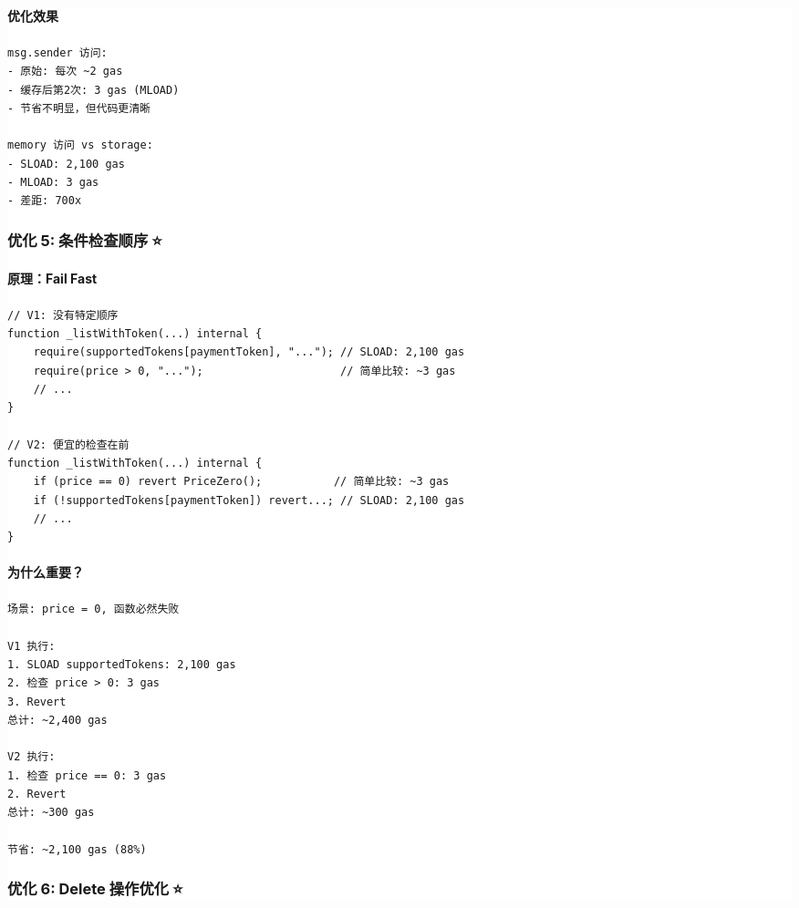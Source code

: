 #### 优化效果
```
msg.sender 访问:
- 原始: 每次 ~2 gas
- 缓存后第2次: 3 gas (MLOAD)
- 节省不明显，但代码更清晰

memory 访问 vs storage:
- SLOAD: 2,100 gas
- MLOAD: 3 gas
- 差距: 700x
```

### 优化 5: 条件检查顺序 ⭐

#### 原理：Fail Fast
```solidity
// V1: 没有特定顺序
function _listWithToken(...) internal {
    require(supportedTokens[paymentToken], "..."); // SLOAD: 2,100 gas
    require(price > 0, "...");                     // 简单比较: ~3 gas
    // ...
}

// V2: 便宜的检查在前
function _listWithToken(...) internal {
    if (price == 0) revert PriceZero();           // 简单比较: ~3 gas
    if (!supportedTokens[paymentToken]) revert...; // SLOAD: 2,100 gas
    // ...
}
```

#### 为什么重要？
```
场景: price = 0, 函数必然失败

V1 执行:
1. SLOAD supportedTokens: 2,100 gas
2. 检查 price > 0: 3 gas
3. Revert
总计: ~2,400 gas

V2 执行:
1. 检查 price == 0: 3 gas
2. Revert
总计: ~300 gas

节省: ~2,100 gas (88%)
```

### 优化 6: Delete 操作优化 ⭐
